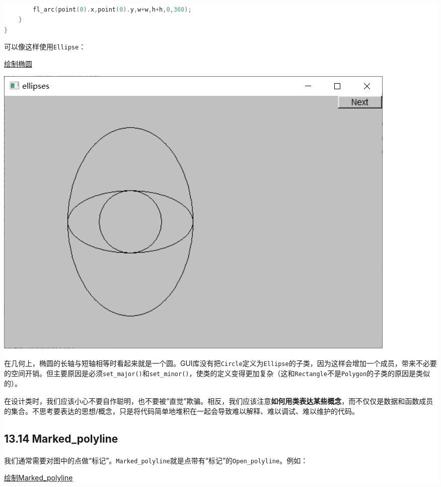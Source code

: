 ```cpp
		fl_arc(point(0).x,point(0).y,w+w,h+h,0,360);
	}
}
```

可以像这样使用`Ellipse`：

[绘制椭圆](https://github.com/ZZy979/PPP-code/blob/main/ch13/draw_ellipses.cpp)

![绘制椭圆](/assets/images/ppp-note-ch13-graphics-classes/draw_ellipses.png)

在几何上，椭圆的长轴与短轴相等时看起来就是一个圆。GUI库没有把`Circle`定义为`Ellipse`的子类，因为这样会增加一个成员，带来不必要的空间开销。但主要原因是必须`set_major()`和`set_minor()`，使类的定义变得更加复杂（这和`Rectangle`不是`Polygon`的子类的原因是类似的）。

在设计类时，我们应该小心不要自作聪明，也不要被“直觉”欺骗。相反，我们应该注意**如何用类表达某些概念**，而不仅仅是数据和函数成员的集合。不思考要表达的思想/概念，只是将代码简单地堆积在一起会导致难以解释、难以调试、难以维护的代码。

## 13.14 Marked_polyline
我们通常需要对图中的点做“标记”。`Marked_polyline`就是点带有“标记”的`Open_polyline`。例如：

[绘制Marked_polyline](https://github.com/ZZy979/PPP-code/blob/main/ch13/draw_marked_polyline.cpp)
